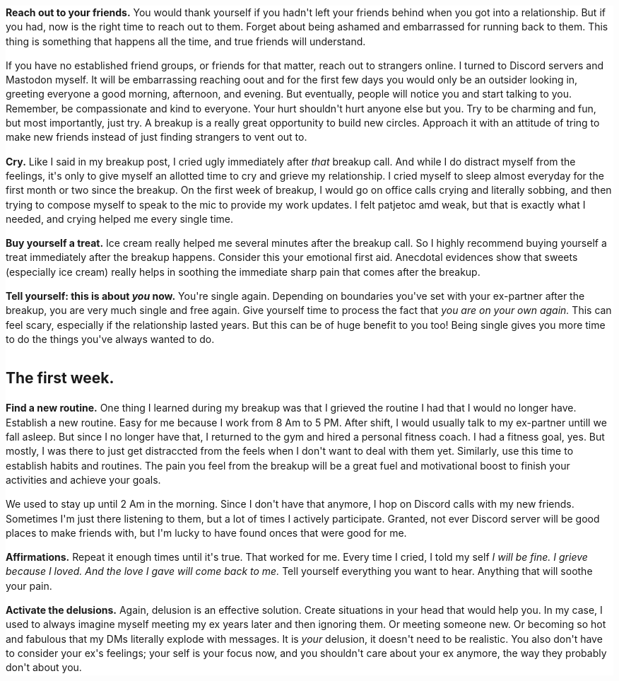 **Reach out to your friends.** You would thank yourself if you hadn't left your friends behind when you got into a relationship. But if you had, now is the right time to reach out to them. Forget about being ashamed and embarrassed for running back to them. This thing is something that happens all the time, and true friends will understand.

If you have no established friend groups, or friends for that matter, reach out to strangers online. I turned to Discord servers and Mastodon myself. It will be embarrassing reaching oout and for the first few days you would only be an outsider looking in, greeting everyone a good morning, afternoon, and evening. But eventually, people will notice you and start talking to you. Remember, be compassionate and kind to everyone. Your hurt shouldn't hurt anyone else but you. Try to be charming and fun, but most importantly, just try. A breakup is a really great opportunity to build new circles. Approach it with an attitude of tring to make new friends instead of just finding strangers to vent out to.

**Cry.** Like I said in my breakup post, I cried ugly immediately after *that* breakup call. And while I do distract myself from the feelings, it's only to give myself an allotted time to cry and grieve my relationship. I cried myself to sleep almost everyday for the first month or two since the breakup. On the first week of breakup, I would go on office calls crying and literally sobbing, and then trying to compose myself to speak to the mic to provide my work updates. I felt patjetoc amd weak, but that is exactly what I needed, and crying helped me every single time.

**Buy yourself a treat.** Ice cream really helped me several minutes after the breakup call. So I highly recommend buying yourself a treat immediately after the breakup happens. Consider this your emotional first aid. Anecdotal evidences show that sweets (especially ice cream) really helps in soothing the immediate sharp pain that comes after the breakup.

**Tell yourself: this is about *you* now.** You're single again. Depending on boundaries you've set with your ex-partner after the breakup, you are very much single and free again. Give yourself time to process the fact that *you are on your own again.* This can feel scary, especially if the relationship lasted years. But this can be of huge benefit to you too! Being single gives you more time to do the things you've always wanted to do.

## The first week.

**Find a new routine.** One thing I learned during my breakup was that I grieved the routine I had that I would no longer have. Establish a new routine. Easy for me because I work from 8 Am to 5 PM. After shift, I would usually talk to my ex-partner untill we fall asleep. But since I no longer have that, I returned to the gym and hired a personal fitness coach. I had a fitness goal, yes. But mostly, I was there to just get distraccted from the feels when I don't want to deal with them yet. Similarly, use this time to establish habits and routines. The pain you feel from the breakup will be a great fuel and motivational boost to finish your activities and achieve your goals.

We used to stay up until 2 Am in the morning. Since I don't have that anymore, I hop on Discord calls with my new friends. Sometimes I'm just there listening to them, but a lot of times I actively participate. Granted, not ever Discord server will be good places to make friends with, but I'm lucky to have found onces that were good for me.

**Affirmations.** Repeat it enough times until it's true. That worked for me. Every time I cried, I told my self *I will be fine. I grieve because I loved. And the love I gave will come back to me.* Tell yourself everything you want to hear. Anything that will soothe your pain.

**Activate the delusions.** Again, delusion is an effective solution. Create situations in your head that would help you. In my case, I used to always imagine myself meeting my ex years later and then ignoring them. Or meeting someone new. Or becoming so hot and fabulous that my DMs literally explode with messages. It is *your* delusion, it doesn't need to be realistic. You also don't have to consider your ex's feelings; your self is your focus now, and you shouldn't care about your ex anymore, the way they probably don't about you.
